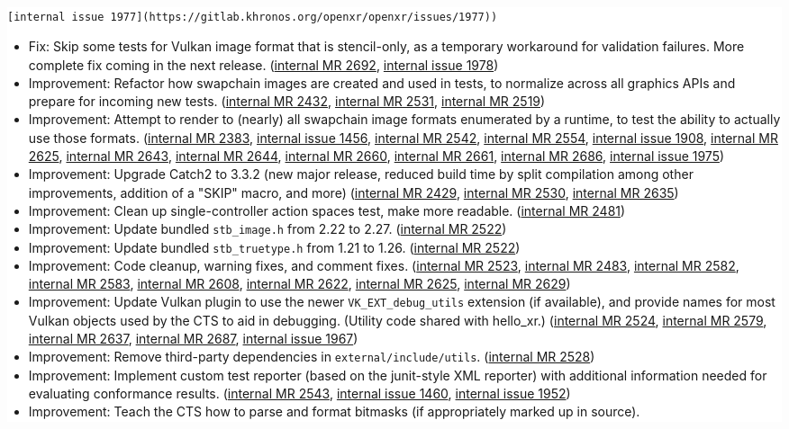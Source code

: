     [internal issue 1977](https://gitlab.khronos.org/openxr/openxr/issues/1977))
  - Fix: Skip some tests for Vulkan image format that is stencil-only, as a
    temporary workaround for validation failures. More complete fix coming in the
    next release.
    ([internal MR 2692](https://gitlab.khronos.org/openxr/openxr/merge_requests/2692),
    [internal issue 1978](https://gitlab.khronos.org/openxr/openxr/issues/1978))
  - Improvement: Refactor how swapchain images are created and used in tests, to
    normalize across all graphics APIs and prepare for incoming new tests.
    ([internal MR 2432](https://gitlab.khronos.org/openxr/openxr/merge_requests/2432),
    [internal MR 2531](https://gitlab.khronos.org/openxr/openxr/merge_requests/2531),
    [internal MR 2519](https://gitlab.khronos.org/openxr/openxr/merge_requests/2519))
  - Improvement: Attempt to render to (nearly) all swapchain image formats
    enumerated by a runtime, to test the ability to actually use those formats.
    ([internal MR 2383](https://gitlab.khronos.org/openxr/openxr/merge_requests/2383),
    [internal issue 1456](https://gitlab.khronos.org/openxr/openxr/issues/1456),
    [internal MR 2542](https://gitlab.khronos.org/openxr/openxr/merge_requests/2542),
    [internal MR 2554](https://gitlab.khronos.org/openxr/openxr/merge_requests/2554),
    [internal issue 1908](https://gitlab.khronos.org/openxr/openxr/issues/1908),
    [internal MR 2625](https://gitlab.khronos.org/openxr/openxr/merge_requests/2625),
    [internal MR 2643](https://gitlab.khronos.org/openxr/openxr/merge_requests/2643),
    [internal MR 2644](https://gitlab.khronos.org/openxr/openxr/merge_requests/2644),
    [internal MR 2660](https://gitlab.khronos.org/openxr/openxr/merge_requests/2660),
    [internal MR 2661](https://gitlab.khronos.org/openxr/openxr/merge_requests/2661),
    [internal MR 2686](https://gitlab.khronos.org/openxr/openxr/merge_requests/2686),
    [internal issue 1975](https://gitlab.khronos.org/openxr/openxr/issues/1975))
  - Improvement: Upgrade Catch2 to 3.3.2 (new major release, reduced build time by
    split compilation among other improvements, addition of a "SKIP" macro, and
    more)
    ([internal MR 2429](https://gitlab.khronos.org/openxr/openxr/merge_requests/2429),
    [internal MR 2530](https://gitlab.khronos.org/openxr/openxr/merge_requests/2530),
    [internal MR 2635](https://gitlab.khronos.org/openxr/openxr/merge_requests/2635))
  - Improvement: Clean up single-controller action spaces test, make more readable.
    ([internal MR 2481](https://gitlab.khronos.org/openxr/openxr/merge_requests/2481))
  - Improvement: Update bundled `stb_image.h` from 2.22 to 2.27.
    ([internal MR 2522](https://gitlab.khronos.org/openxr/openxr/merge_requests/2522))
  - Improvement: Update bundled `stb_truetype.h` from 1.21 to 1.26.
    ([internal MR 2522](https://gitlab.khronos.org/openxr/openxr/merge_requests/2522))
  - Improvement: Code cleanup, warning fixes, and comment fixes.
    ([internal MR 2523](https://gitlab.khronos.org/openxr/openxr/merge_requests/2523),
    [internal MR 2483](https://gitlab.khronos.org/openxr/openxr/merge_requests/2483),
    [internal MR 2582](https://gitlab.khronos.org/openxr/openxr/merge_requests/2582),
    [internal MR 2583](https://gitlab.khronos.org/openxr/openxr/merge_requests/2583),
    [internal MR 2608](https://gitlab.khronos.org/openxr/openxr/merge_requests/2608),
    [internal MR 2622](https://gitlab.khronos.org/openxr/openxr/merge_requests/2622),
    [internal MR 2625](https://gitlab.khronos.org/openxr/openxr/merge_requests/2625),
    [internal MR 2629](https://gitlab.khronos.org/openxr/openxr/merge_requests/2629))
  - Improvement: Update Vulkan plugin to use the newer `VK_EXT_debug_utils`
    extension (if available), and provide names for most Vulkan objects used by the
    CTS to aid in debugging.  (Utility code shared with hello_xr.)
    ([internal MR 2524](https://gitlab.khronos.org/openxr/openxr/merge_requests/2524),
    [internal MR 2579](https://gitlab.khronos.org/openxr/openxr/merge_requests/2579),
    [internal MR 2637](https://gitlab.khronos.org/openxr/openxr/merge_requests/2637),
    [internal MR 2687](https://gitlab.khronos.org/openxr/openxr/merge_requests/2687),
    [internal issue 1967](https://gitlab.khronos.org/openxr/openxr/issues/1967))
  - Improvement: Remove third-party dependencies in `external/include/utils`.
    ([internal MR 2528](https://gitlab.khronos.org/openxr/openxr/merge_requests/2528))
  - Improvement: Implement custom test reporter (based on the junit-style XML
    reporter) with additional information needed for evaluating conformance
    results.
    ([internal MR 2543](https://gitlab.khronos.org/openxr/openxr/merge_requests/2543),
    [internal issue 1460](https://gitlab.khronos.org/openxr/openxr/issues/1460),
    [internal issue 1952](https://gitlab.khronos.org/openxr/openxr/issues/1952))
  - Improvement: Teach the CTS how to parse and format bitmasks (if appropriately
    marked up in source).